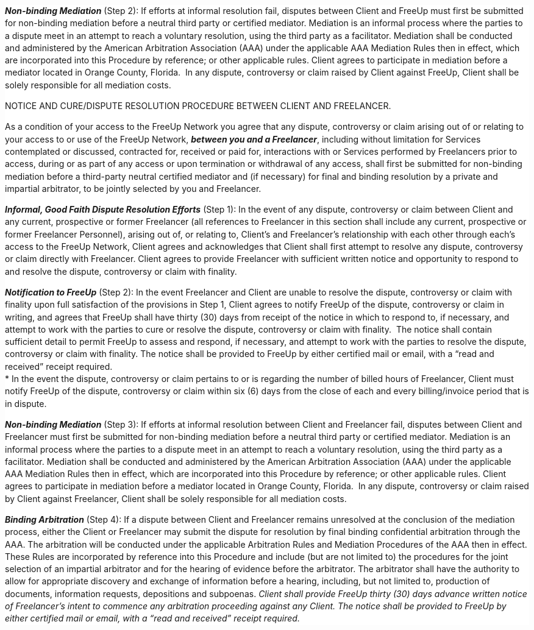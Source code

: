 **_Non-binding Mediation_** (Step 2): If efforts at informal resolution fail, disputes between Client and FreeUp must first be submitted for non-binding mediation before a neutral third party or certified mediator. Mediation is an informal process where the parties to a dispute meet in an attempt to reach a voluntary resolution, using the third party as a facilitator. Mediation shall be conducted and administered by the American Arbitration Association (AAA) under the applicable AAA Mediation Rules then in effect, which are incorporated into this Procedure by reference; or other applicable rules. Client agrees to participate in mediation before a mediator located in Orange County, Florida.  In any dispute, controversy or claim raised by Client against FreeUp, Client shall be solely responsible for all mediation costs.

NOTICE AND CURE/DISPUTE RESOLUTION PROCEDURE BETWEEN CLIENT AND FREELANCER. 

As a condition of your access to the FreeUp Network you agree that any dispute, controversy or claim arising out of or relating to your access to or use of the FreeUp Network, **_between you and a Freelancer_**, including without limitation for Services contemplated or discussed, contracted for, received or paid for, interactions with or Services performed by Freelancers prior to access, during or as part of any access or upon termination or withdrawal of any access, shall first be submitted for non-binding mediation before a third-party neutral certified mediator and (if necessary) for final and binding resolution by a private and impartial arbitrator, to be jointly selected by you and Freelancer. 

**_Informal, Good Faith Dispute Resolution Efforts_** (Step 1): In the event of any dispute, controversy or claim between Client and any current, prospective or former Freelancer (all references to Freelancer in this section shall include any current, prospective or former Freelancer Personnel), arising out of, or relating to, Client’s and Freelancer’s relationship with each other through each’s access to the FreeUp Network, Client agrees and acknowledges that Client shall first attempt to resolve any dispute, controversy or claim directly with Freelancer. Client agrees to provide Freelancer with sufficient written notice and opportunity to respond to and resolve the dispute, controversy or claim with finality.

**_Notification to FreeUp_** (Step 2): In the event Freelancer and Client are unable to resolve the dispute, controversy or claim with finality upon full satisfaction of the provisions in Step 1, Client agrees to notify FreeUp of the dispute, controversy or claim in writing, and agrees that FreeUp shall have thirty (30) days from receipt of the notice in which to respond to, if necessary, and attempt to work with the parties to cure or resolve the dispute, controversy or claim with finality.  The notice shall contain sufficient detail to permit FreeUp to assess and respond, if necessary, and attempt to work with the parties to resolve the dispute, controversy or claim with finality. The notice shall be provided to FreeUp by either certified mail or email, with a “read and received” receipt required.  
\* In the event the dispute, controversy or claim pertains to or is regarding the number of billed hours of Freelancer, Client must notify FreeUp of the dispute, controversy or claim within six (6) days from the close of each and every billing/invoice period that is in dispute.

**_Non-binding Mediation_** (Step 3): If efforts at informal resolution between Client and Freelancer fail, disputes between Client and Freelancer must first be submitted for non-binding mediation before a neutral third party or certified mediator. Mediation is an informal process where the parties to a dispute meet in an attempt to reach a voluntary resolution, using the third party as a facilitator. Mediation shall be conducted and administered by the American Arbitration Association (AAA) under the applicable AAA Mediation Rules then in effect, which are incorporated into this Procedure by reference; or other applicable rules. Client agrees to participate in mediation before a mediator located in Orange County, Florida.  In any dispute, controversy or claim raised by Client against Freelancer, Client shall be solely responsible for all mediation costs.

**_Binding Arbitration_** (Step 4): If a dispute between Client and Freelancer remains unresolved at the conclusion of the mediation process, either the Client or Freelancer may submit the dispute for resolution by final binding confidential arbitration through the AAA. The arbitration will be conducted under the applicable Arbitration Rules and Mediation Procedures of the AAA then in effect. These Rules are incorporated by reference into this Procedure and include (but are not limited to) the procedures for the joint selection of an impartial arbitrator and for the hearing of evidence before the arbitrator. The arbitrator shall have the authority to allow for appropriate discovery and exchange of information before a hearing, including, but not limited to, production of documents, information requests, depositions and subpoenas. _Client shall provide FreeUp thirty (30) days advance written notice of Freelancer’s intent to commence any arbitration proceeding against any Client. The notice shall be provided to FreeUp by either certified mail or email, with a “read and received” receipt required._
